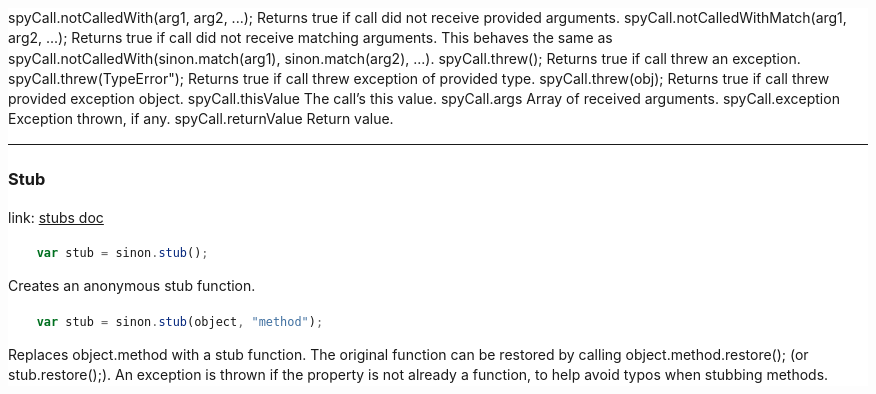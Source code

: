 <tr>
            <td>spyCall.notCalledWith(arg1, arg2, ...);</td>
            <td>Returns true if call did not receive provided arguments.</td>
        </tr>
<tr>
            <td>spyCall.notCalledWithMatch(arg1, arg2, ...);</td>
            <td>    Returns true if call did not receive matching arguments. This behaves the same as spyCall.notCalledWith(sinon.match(arg1), sinon.match(arg2), ...).</td>
        </tr>
<tr>
            <td>spyCall.threw();</td>
            <td>Returns true if call threw an exception.</td>
        </tr>
<tr>
            <td>spyCall.threw(TypeError");</td>
            <td>Returns true if call threw exception of provided type.</td>
        </tr>
<tr>
            <td>spyCall.threw(obj);</td>
            <td>Returns true if call threw provided exception object.</td>
        </tr>

<tr>
            <td>spyCall.thisValue</td>
            <td>The call’s this value.</td>
        </tr>
<tr>
            <td>spyCall.args</td>
            <td>Array of received arguments.</td>
        </tr>
<tr>
            <td>spyCall.exception</td>
            <td>Exception thrown, if any.</td>
        </tr>
<tr>
            <td>spyCall.returnValue</td>
            <td>Return value.</td>
        </tr>
</tbody>
</table>

----

### Stub

link: [stubs doc](http://sinonjs.org/docs/#stubs) 

```js
	var stub = sinon.stub();
```
Creates an anonymous stub function.

```js
	var stub = sinon.stub(object, "method");
```
Replaces object.method with a stub function. The original function can be restored by calling object.method.restore(); (or stub.restore();). An exception is thrown if the property is not already a function, to help avoid typos when stubbing methods.
